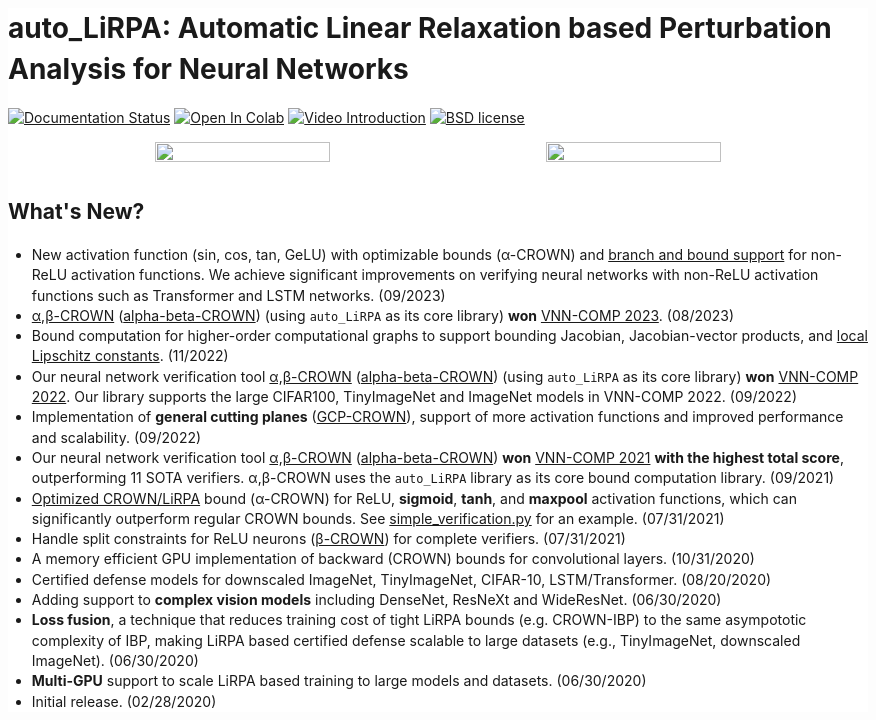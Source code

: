 # auto_LiRPA: Automatic Linear Relaxation based Perturbation Analysis for Neural Networks

[![Documentation Status](https://readthedocs.org/projects/auto-lirpa/badge/?version=latest)](https://auto-lirpa.readthedocs.io/en/latest/?badge=latest)
[![Open In Colab](https://colab.research.google.com/assets/colab-badge.svg)](http://PaperCode.cc/AutoLiRPA-Demo)
[![Video Introduction](https://img.shields.io/badge/play-video-red.svg)](http://PaperCode.cc/AutoLiRPA-Video)
[![BSD license](https://img.shields.io/badge/License-BSD-blue.svg)](https://opensource.org/licenses/BSD-3-Clause)

<p align="center">
<a href="http://PaperCode.cc/AutoLiRPA-Video"><img src="http://www.huan-zhang.com/images/upload/lirpa/auto_lirpa_2.png" width="45%" height="45%" float="left"></a>
<a href="http://PaperCode.cc/AutoLiRPA-Video"><img src="http://www.huan-zhang.com/images/upload/lirpa/auto_lirpa_1.png" width="45%" height="45%" float="right"></a>
</p>

## What's New?

- New activation function (sin, cos, tan, GeLU) with optimizable bounds (α-CROWN) and [branch and bound support](https://files.sri.inf.ethz.ch/wfvml23/papers/paper_24.pdf) for non-ReLU activation functions. We achieve significant improvements on verifying neural networks with non-ReLU activation functions such as Transformer and LSTM networks. (09/2023)
- [α,β-CROWN](https://github.com/Verified-Intelligence/alpha-beta-CROWN.git) ([alpha-beta-CROWN](https://github.com/Verified-Intelligence/alpha-beta-CROWN.git)) (using `auto_LiRPA` as its core library) **won** [VNN-COMP 2023](https://sites.google.com/view/vnn2023). (08/2023)
- Bound computation for higher-order computational graphs to support bounding Jacobian, Jacobian-vector products, and [local Lipschitz constants](https://arxiv.org/abs/2210.07394). (11/2022)
- Our neural network verification tool [α,β-CROWN](https://github.com/Verified-Intelligence/alpha-beta-CROWN.git) ([alpha-beta-CROWN](https://github.com/Verified-Intelligence/alpha-beta-CROWN.git)) (using `auto_LiRPA` as its core library) **won** [VNN-COMP 2022](https://sites.google.com/view/vnn2022). Our library supports the large CIFAR100, TinyImageNet and ImageNet models in VNN-COMP 2022. (09/2022)
- Implementation of **general cutting planes** ([GCP-CROWN](https://arxiv.org/pdf/2208.05740.pdf)), support of more activation functions and improved performance and scalability. (09/2022)
- Our neural network verification tool [α,β-CROWN](https://github.com/Verified-Intelligence/alpha-beta-CROWN.git) ([alpha-beta-CROWN](https://github.com/Verified-Intelligence/alpha-beta-CROWN.git)) **won** [VNN-COMP 2021](https://sites.google.com/view/vnn2021) **with the highest total score**, outperforming 11 SOTA verifiers. α,β-CROWN uses the `auto_LiRPA` library as its core bound computation library. (09/2021)
- [Optimized CROWN/LiRPA](https://arxiv.org/pdf/2011.13824.pdf) bound (α-CROWN) for ReLU, **sigmoid**, **tanh**, and **maxpool** activation functions, which can significantly outperform regular CROWN bounds. See [simple_verification.py](examples/vision/simple_verification.py#L59) for an example. (07/31/2021)
- Handle split constraints for ReLU neurons ([β-CROWN](https://arxiv.org/pdf/2103.06624.pdf)) for complete verifiers. (07/31/2021)
- A memory efficient GPU implementation of backward (CROWN) bounds for
convolutional layers. (10/31/2020)
- Certified defense models for downscaled ImageNet, TinyImageNet, CIFAR-10, LSTM/Transformer. (08/20/2020)
- Adding support to **complex vision models** including DenseNet, ResNeXt and WideResNet. (06/30/2020)
- **Loss fusion**, a technique that reduces training cost of tight LiRPA bounds
(e.g. CROWN-IBP) to the same asympototic complexity of IBP, making LiRPA based certified
defense scalable to large datasets (e.g., TinyImageNet, downscaled ImageNet). (06/30/2020)
- **Multi-GPU** support to scale LiRPA based training to large models and datasets. (06/30/2020)
- Initial release. (02/28/2020)
